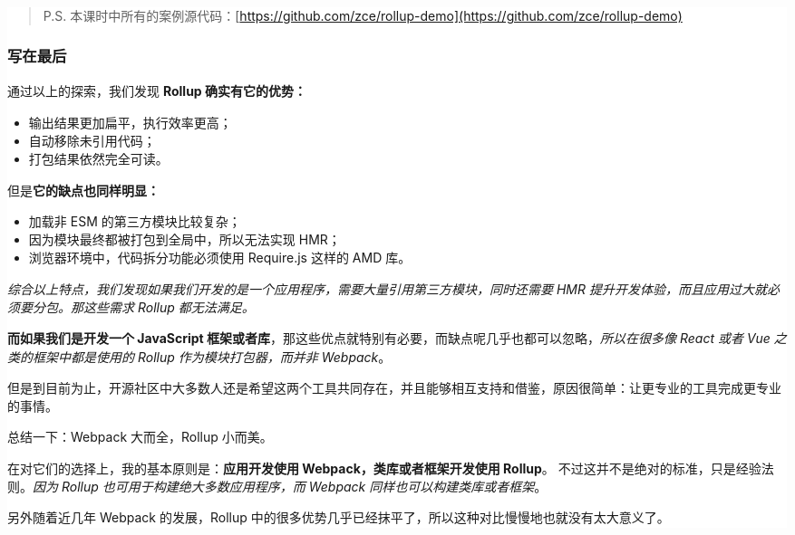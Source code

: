 > P.S. 本课时中所有的案例源代码：[https://github.com/zce/rollup-demo](https://github.com/zce/rollup-demo)

### 写在最后

通过以上的探索，我们发现 **Rollup 确实有它的优势：**

- 输出结果更加扁平，执行效率更高；
- 自动移除未引用代码；
- 打包结果依然完全可读。

但是**它的缺点也同样明显：**

- 加载非 ESM 的第三方模块比较复杂；
- 因为模块最终都被打包到全局中，所以无法实现 HMR；
- 浏览器环境中，代码拆分功能必须使用 Require.js 这样的 AMD 库。

*综合以上特点，我们发现如果我们开发的是一个应用程序，需要大量引用第三方模块，同时还需要 HMR 提升开发体验，而且应用过大就必须要分包。那这些需求 Rollup 都无法满足。*

**而如果我们是开发一个 JavaScript 框架或者库**，那这些优点就特别有必要，而缺点呢几乎也都可以忽略，*所以在很多像 React 或者 Vue 之类的框架中都是使用的 Rollup 作为模块打包器，而并非 Webpack*。

但是到目前为止，开源社区中大多数人还是希望这两个工具共同存在，并且能够相互支持和借鉴，原因很简单：让更专业的工具完成更专业的事情。

总结一下：Webpack 大而全，Rollup 小而美。

在对它们的选择上，我的基本原则是：**应用开发使用 Webpack，类库或者框架开发使用 Rollup**。
不过这并不是绝对的标准，只是经验法则。*因为 Rollup 也可用于构建绝大多数应用程序，而 Webpack 同样也可以构建类库或者框架*。

另外随着近几年 Webpack 的发展，Rollup 中的很多优势几乎已经抹平了，所以这种对比慢慢地也就没有太大意义了。
